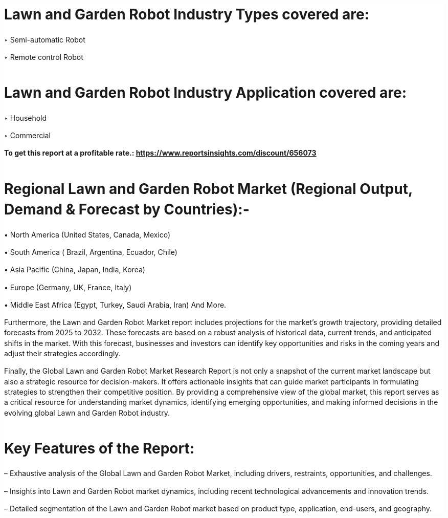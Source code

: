 
# <strong>Lawn and Garden Robot Industry Types covered are:</strong>

‣ Semi-automatic Robot

‣ Remote control Robot

# <strong>Lawn and Garden Robot Industry Application covered are:</strong>

‣ Household

‣ Commercial

<strong>To get this report at a profitable rate.: <a href=https://www.reportsinsights.com/discount/656073>https://www.reportsinsights.com/discount/656073</a></strong>

# <strong>Regional Lawn and Garden Robot Market (Regional Output, Demand &amp; Forecast by Countries):-</strong>

• North America (United States, Canada, Mexico)

• South America ( Brazil, Argentina, Ecuador, Chile)

• Asia Pacific (China, Japan, India, Korea)

• Europe (Germany, UK, France, Italy)

• Middle East Africa (Egypt, Turkey, Saudi Arabia, Iran) And More.

Furthermore, the Lawn and Garden Robot Market report includes projections for the market’s growth trajectory, providing detailed forecasts from 2025 to 2032. These forecasts are based on a robust analysis of historical data, current trends, and anticipated shifts in the market. With this forecast, businesses and investors can identify key opportunities and risks in the coming years and adjust their strategies accordingly.

Finally, the Global Lawn and Garden Robot Market Research Report is not only a snapshot of the current market landscape but also a strategic resource for decision-makers. It offers actionable insights that can guide market participants in formulating strategies to strengthen their competitive position. By providing a comprehensive view of the global market, this report serves as a critical resource for understanding market dynamics, identifying emerging opportunities, and making informed decisions in the evolving global Lawn and Garden Robot industry.

# <strong>Key Features of the Report:</strong>

– Exhaustive analysis of the Global Lawn and Garden Robot Market, including drivers, restraints, opportunities, and challenges.

– Insights into Lawn and Garden Robot market dynamics, including recent technological advancements and innovation trends.

– Detailed segmentation of the Lawn and Garden Robot market based on product type, application, end-users, and geography.
